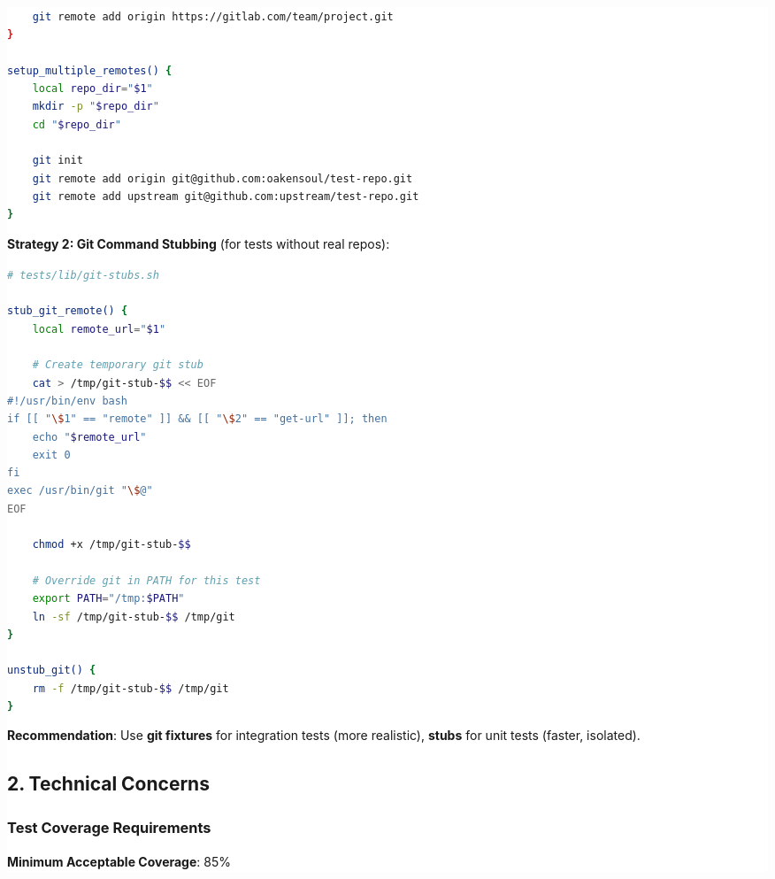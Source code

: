 ```bash
    git remote add origin https://gitlab.com/team/project.git
}

setup_multiple_remotes() {
    local repo_dir="$1"
    mkdir -p "$repo_dir"
    cd "$repo_dir"

    git init
    git remote add origin git@github.com:oakensoul/test-repo.git
    git remote add upstream git@github.com:upstream/test-repo.git
}
```

**Strategy 2: Git Command Stubbing** (for tests without real repos):

```bash
# tests/lib/git-stubs.sh

stub_git_remote() {
    local remote_url="$1"

    # Create temporary git stub
    cat > /tmp/git-stub-$$ << EOF
#!/usr/bin/env bash
if [[ "\$1" == "remote" ]] && [[ "\$2" == "get-url" ]]; then
    echo "$remote_url"
    exit 0
fi
exec /usr/bin/git "\$@"
EOF

    chmod +x /tmp/git-stub-$$

    # Override git in PATH for this test
    export PATH="/tmp:$PATH"
    ln -sf /tmp/git-stub-$$ /tmp/git
}

unstub_git() {
    rm -f /tmp/git-stub-$$ /tmp/git
}
```

**Recommendation**: Use **git fixtures** for integration tests (more realistic), **stubs** for unit tests (faster, isolated).

## 2. Technical Concerns

### Test Coverage Requirements

**Minimum Acceptable Coverage**: 85%
